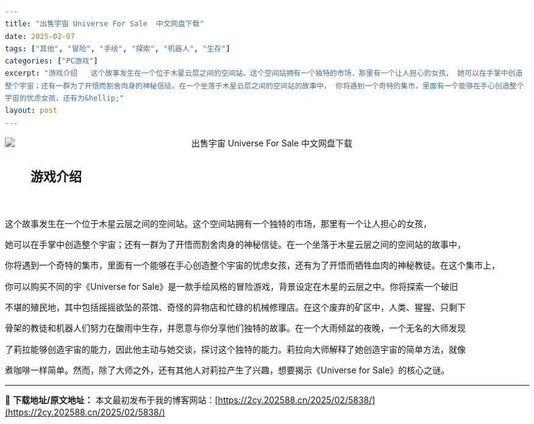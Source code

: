 ```yaml
---
title: "出售宇宙 Universe For Sale  中文网盘下载"
date: 2025-02-07
tags: ["其他", "冒险", "手绘", "探索", "机器人", "生存"]
categories: ["PC游戏"]
excerpt: "游戏介绍   这个故事发生在一个位于木星云层之间的空间站。这个空间站拥有一个独特的市场，那里有一个让人担心的女孩， 她可以在手掌中创造整个宇宙；还有一群为了开悟而割舍肉身的神秘信徒。在一个坐落于木星云层之间的空间站的故事中， 你将遇到一个奇特的集市，里面有一个能够在手心创造整个宇宙的忧虑女孩，还有为&hellip;"
layout: post
---
```


<div>
<div></div>
<div>
<p style="text-align: center;"><img style="display: block; margin-left: auto; margin-right: auto; width: 100%; height: auto;" src="https://2cy.202588.cn/wp-content/uploads/2025/02/20250207_67a606642f189.webp" alt="出售宇宙 Universe For Sale 中文网盘下载" /></p>

<h2 style="white-space: normal; text-indent: 2em; text-align: left;">游戏介绍</h2>
<span style="text-wrap: nowrap;"> </span>

<span style="text-wrap: nowrap;">这个故事发生在一个位于木星云层之间的空间站。这个空间站拥有一个独特的市场，那里有一个让人担心的女孩，</span>

<span style="text-wrap: nowrap;">她可以在手掌中创造整个宇宙；还有一群为了开悟而割舍肉身的神秘信徒。在一个坐落于木星云层之间的空间站的故事中，</span>

<span style="text-wrap: nowrap;">你将遇到一个奇特的集市，里面有一个能够在手心创造整个宇宙的忧虑女孩，还有为了开悟而牺牲血肉的神秘教徒。在这个集市上，</span>

<span style="text-wrap: nowrap;">你可以购买不同的宇《Universe for Sale》是一款手绘风格的冒险游戏，背景设定在木星的云层之中。你将探索一个破旧</span>

<span style="text-wrap: nowrap;">不堪的殖民地，其中包括摇摇欲坠的茶馆、奇怪的异物店和忙碌的机械修理店。在这个废弃的矿区中，人类、猩猩、只剩下</span>

<span style="text-wrap: nowrap;">骨架的教徒和机器人们努力在酸雨中生存，并愿意与你分享他们独特的故事。在一个大雨倾盆的夜晚，一个无名的大师发现</span>

<span style="text-wrap: nowrap;">了莉拉能够创造宇宙的能力，因此他主动与她交谈，探讨这个独特的能力。莉拉向大师解释了她创造宇宙的简单方法，就像</span>

<span style="text-wrap: nowrap;">煮咖啡一样简单。然而，除了大师之外，还有其他人对莉拉产生了兴趣，想要揭示《Universe for Sale》的核心之谜。</span>

</div>
</div>

---
📖 **下载地址/原文地址：** 本文最初发布于我的博客网站：[https://2cy.202588.cn/2025/02/5838/](https://2cy.202588.cn/2025/02/5838/)
